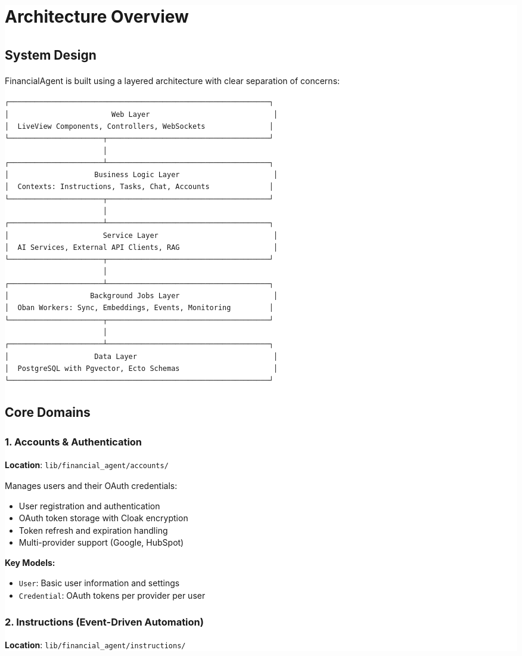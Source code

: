 # Architecture Overview

## System Design

FinancialAgent is built using a layered architecture with clear separation of concerns:

```
┌─────────────────────────────────────────────────────────────┐
│                        Web Layer                             │
│  LiveView Components, Controllers, WebSockets               │
└──────────────────────┬──────────────────────────────────────┘
                       │
┌──────────────────────┴──────────────────────────────────────┐
│                    Business Logic Layer                      │
│  Contexts: Instructions, Tasks, Chat, Accounts              │
└──────────────────────┬──────────────────────────────────────┘
                       │
┌──────────────────────┴──────────────────────────────────────┐
│                      Service Layer                           │
│  AI Services, External API Clients, RAG                      │
└──────────────────────┬──────────────────────────────────────┘
                       │
┌──────────────────────┴──────────────────────────────────────┐
│                   Background Jobs Layer                      │
│  Oban Workers: Sync, Embeddings, Events, Monitoring         │
└──────────────────────┬──────────────────────────────────────┘
                       │
┌──────────────────────┴──────────────────────────────────────┐
│                    Data Layer                                │
│  PostgreSQL with Pgvector, Ecto Schemas                      │
└─────────────────────────────────────────────────────────────┘
```

## Core Domains

### 1. Accounts & Authentication
**Location**: `lib/financial_agent/accounts/`

Manages users and their OAuth credentials:
- User registration and authentication
- OAuth token storage with Cloak encryption
- Token refresh and expiration handling
- Multi-provider support (Google, HubSpot)

**Key Models:**
- `User`: Basic user information and settings
- `Credential`: OAuth tokens per provider per user

### 2. Instructions (Event-Driven Automation)
**Location**: `lib/financial_agent/instructions/`
